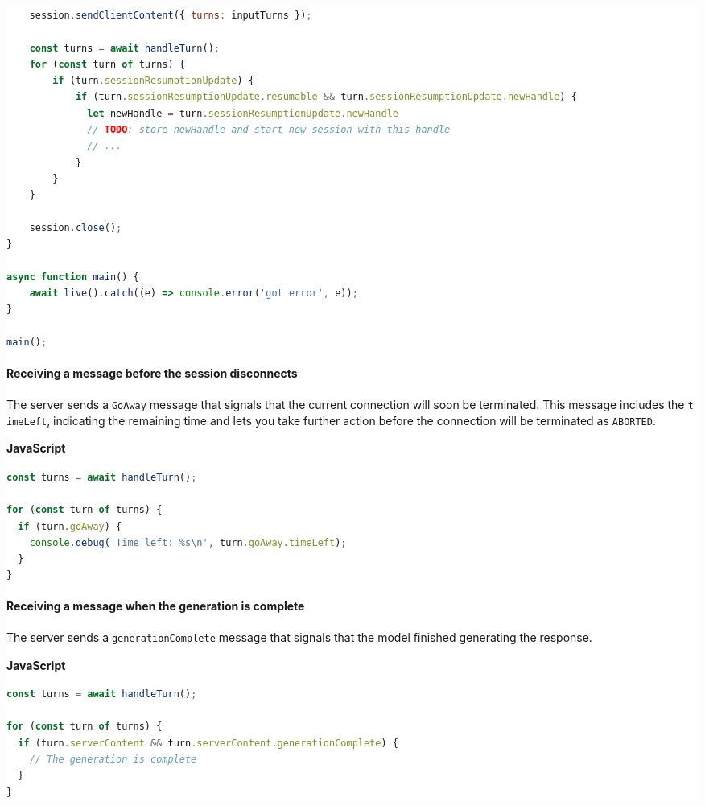 ```javascript
    session.sendClientContent({ turns: inputTurns });

    const turns = await handleTurn();
    for (const turn of turns) {
        if (turn.sessionResumptionUpdate) {
            if (turn.sessionResumptionUpdate.resumable && turn.sessionResumptionUpdate.newHandle) {
              let newHandle = turn.sessionResumptionUpdate.newHandle
              // TODO: store newHandle and start new session with this handle
              // ...
            }
        }
    }

    session.close();
}

async function main() {
    await live().catch((e) => console.error('got error', e));
}

main();
```

#### Receiving a message before the session disconnects

The server sends a `GoAway` message that signals that the current connection will soon be terminated. This message includes the `timeLeft`, indicating the remaining time and lets you take further action before the connection will be terminated as `ABORTED`.

**JavaScript**

```javascript
const turns = await handleTurn();

for (const turn of turns) {
  if (turn.goAway) {
    console.debug('Time left: %s\n', turn.goAway.timeLeft);
  }
}
```

#### Receiving a message when the generation is complete

The server sends a `generationComplete` message that signals that the model finished generating the response.

**JavaScript**

```javascript
const turns = await handleTurn();

for (const turn of turns) {
  if (turn.serverContent && turn.serverContent.generationComplete) {
    // The generation is complete
  }
}
```
